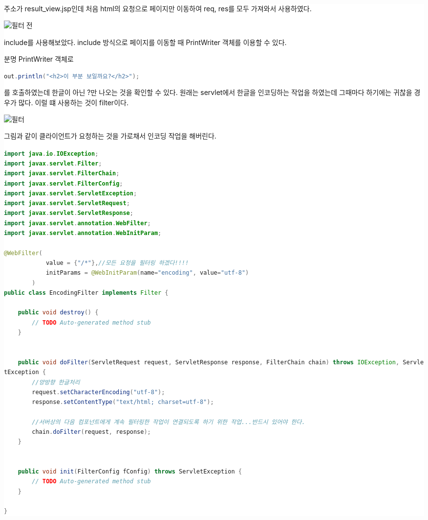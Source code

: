 주소가 result_view.jsp인데 처음 html의 요청으로 페이지만 이동하여 req, res를 모두 가져와서 사용하였다.


![필터 전](https://user-images.githubusercontent.com/76687078/113407946-581eab00-93e9-11eb-8e2c-c12061cbdeb2.png)

include를 사용해보았다.
include 방식으로 페이지를 이동할 때 
PrintWriter 객체를 이용할 수 있다. 

분명 PrintWriter 객체로 

``` java
out.println("<h2>이 부분 보일까요?</h2>");
```

를 호출하였는데 한글이 아닌 ?만 나오는 것을 확인할 수 있다. 원래는 servlet에서 한글을 인코딩하는 작업을 하였는데 그때마다 하기에는 귀찮을 경우가 많다. 이럴 떄 사용하는 것이 filter이다. 

![필터](https://user-images.githubusercontent.com/76687078/113408454-5a353980-93ea-11eb-9401-e7928d21544c.jpg)

그림과 같이 클라이언트가 요청하는 것을 가로채서 인코딩 작업을 해버린다.

``` java
import java.io.IOException;
import javax.servlet.Filter;
import javax.servlet.FilterChain;
import javax.servlet.FilterConfig;
import javax.servlet.ServletException;
import javax.servlet.ServletRequest;
import javax.servlet.ServletResponse;
import javax.servlet.annotation.WebFilter;
import javax.servlet.annotation.WebInitParam;

@WebFilter(
			value = {"/*"},//모든 요청을 필터링 하겠다!!!!
			initParams = @WebInitParam(name="encoding", value="utf-8")
		)
public class EncodingFilter implements Filter {

	public void destroy() {
		// TODO Auto-generated method stub
	}

	
	public void doFilter(ServletRequest request, ServletResponse response, FilterChain chain) throws IOException, ServletException {
		//양방향 한글처리
		request.setCharacterEncoding("utf-8");
		response.setContentType("text/html; charset=utf-8");
		
		//서버상의 다음 컴포넌트에게 계속 필터링한 작업이 연결되도록 하기 위한 작업...반드시 있어야 한다.
		chain.doFilter(request, response);
	}

	
	public void init(FilterConfig fConfig) throws ServletException {
		// TODO Auto-generated method stub
	}

}
```
